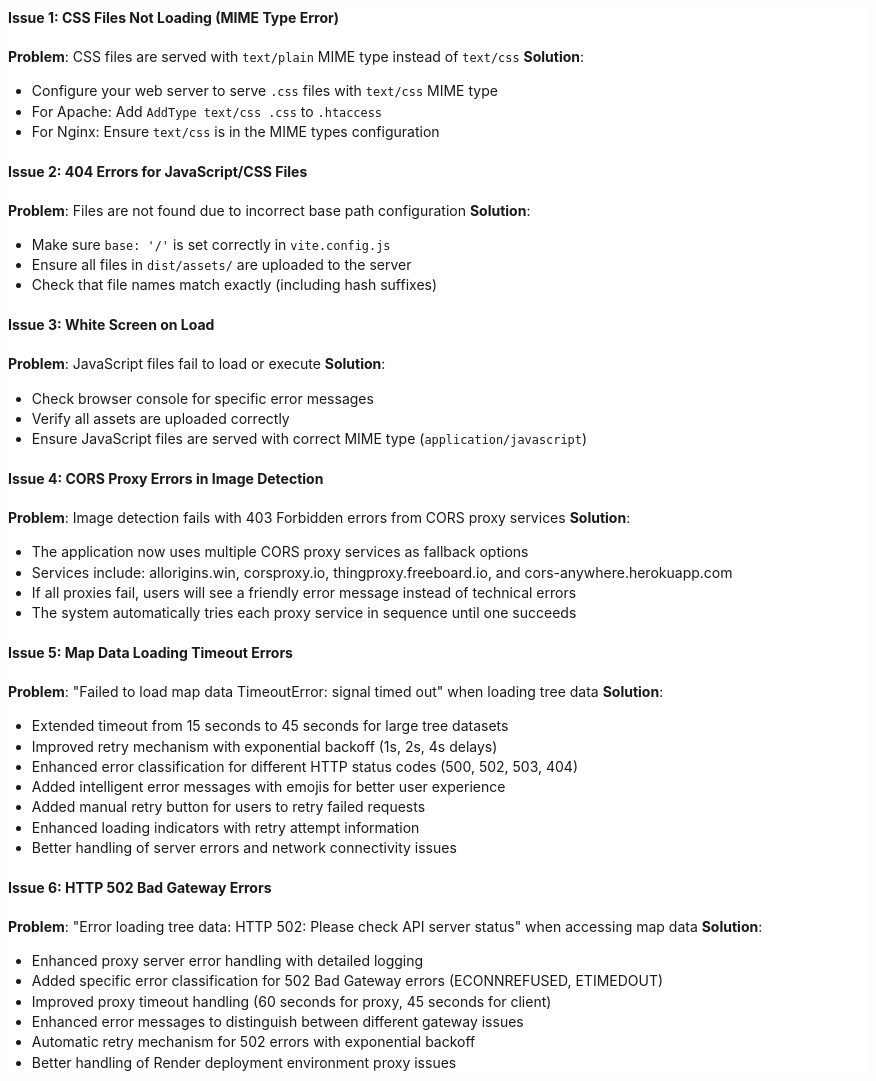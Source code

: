 #### Issue 1: CSS Files Not Loading (MIME Type Error)
**Problem**: CSS files are served with `text/plain` MIME type instead of `text/css`
**Solution**: 
- Configure your web server to serve `.css` files with `text/css` MIME type
- For Apache: Add `AddType text/css .css` to `.htaccess`
- For Nginx: Ensure `text/css` is in the MIME types configuration

#### Issue 2: 404 Errors for JavaScript/CSS Files
**Problem**: Files are not found due to incorrect base path configuration
**Solution**: 
- Make sure `base: '/'` is set correctly in `vite.config.js`
- Ensure all files in `dist/assets/` are uploaded to the server
- Check that file names match exactly (including hash suffixes)

#### Issue 3: White Screen on Load
**Problem**: JavaScript files fail to load or execute
**Solution**:
- Check browser console for specific error messages
- Verify all assets are uploaded correctly
- Ensure JavaScript files are served with correct MIME type (`application/javascript`)

#### Issue 4: CORS Proxy Errors in Image Detection
**Problem**: Image detection fails with 403 Forbidden errors from CORS proxy services
**Solution**: 
- The application now uses multiple CORS proxy services as fallback options
- Services include: allorigins.win, corsproxy.io, thingproxy.freeboard.io, and cors-anywhere.herokuapp.com
- If all proxies fail, users will see a friendly error message instead of technical errors
- The system automatically tries each proxy service in sequence until one succeeds

#### Issue 5: Map Data Loading Timeout Errors
**Problem**: "Failed to load map data TimeoutError: signal timed out" when loading tree data
**Solution**: 
- Extended timeout from 15 seconds to 45 seconds for large tree datasets
- Improved retry mechanism with exponential backoff (1s, 2s, 4s delays)
- Enhanced error classification for different HTTP status codes (500, 502, 503, 404)
- Added intelligent error messages with emojis for better user experience
- Added manual retry button for users to retry failed requests
- Enhanced loading indicators with retry attempt information
- Better handling of server errors and network connectivity issues

#### Issue 6: HTTP 502 Bad Gateway Errors
**Problem**: "Error loading tree data: HTTP 502: Please check API server status" when accessing map data
**Solution**: 
- Enhanced proxy server error handling with detailed logging
- Added specific error classification for 502 Bad Gateway errors (ECONNREFUSED, ETIMEDOUT)
- Improved proxy timeout handling (60 seconds for proxy, 45 seconds for client)
- Enhanced error messages to distinguish between different gateway issues
- Automatic retry mechanism for 502 errors with exponential backoff
- Better handling of Render deployment environment proxy issues

